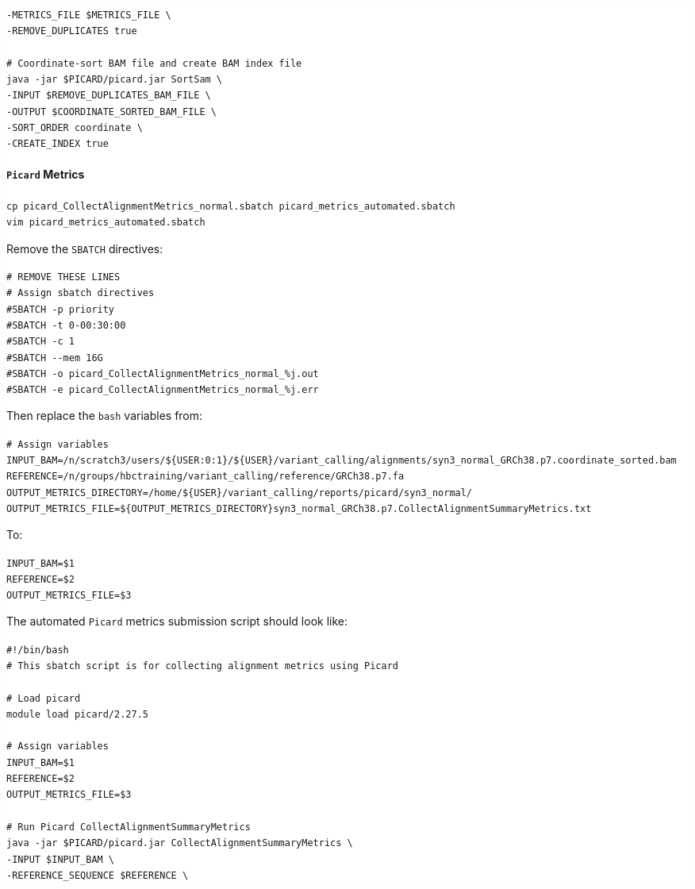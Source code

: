 ```
-METRICS_FILE $METRICS_FILE \
-REMOVE_DUPLICATES true

# Coordinate-sort BAM file and create BAM index file
java -jar $PICARD/picard.jar SortSam \
-INPUT $REMOVE_DUPLICATES_BAM_FILE \
-OUTPUT $COORDINATE_SORTED_BAM_FILE \
-SORT_ORDER coordinate \
-CREATE_INDEX true
```

#### `Picard` Metrics

```
cp picard_CollectAlignmentMetrics_normal.sbatch picard_metrics_automated.sbatch
vim picard_metrics_automated.sbatch
```

Remove the `SBATCH` directives:

```
# REMOVE THESE LINES
# Assign sbatch directives
#SBATCH -p priority
#SBATCH -t 0-00:30:00
#SBATCH -c 1
#SBATCH --mem 16G
#SBATCH -o picard_CollectAlignmentMetrics_normal_%j.out
#SBATCH -e picard_CollectAlignmentMetrics_normal_%j.err
```

Then replace the `bash` variables from:

```
# Assign variables
INPUT_BAM=/n/scratch3/users/${USER:0:1}/${USER}/variant_calling/alignments/syn3_normal_GRCh38.p7.coordinate_sorted.bam
REFERENCE=/n/groups/hbctraining/variant_calling/reference/GRCh38.p7.fa
OUTPUT_METRICS_DIRECTORY=/home/${USER}/variant_calling/reports/picard/syn3_normal/
OUTPUT_METRICS_FILE=${OUTPUT_METRICS_DIRECTORY}syn3_normal_GRCh38.p7.CollectAlignmentSummaryMetrics.txt
```

To:

```
INPUT_BAM=$1
REFERENCE=$2
OUTPUT_METRICS_FILE=$3
```

The automated `Picard` metrics submission script should look like:

```
#!/bin/bash
# This sbatch script is for collecting alignment metrics using Picard 

# Load picard
module load picard/2.27.5

# Assign variables
INPUT_BAM=$1
REFERENCE=$2
OUTPUT_METRICS_FILE=$3

# Run Picard CollectAlignmentSummaryMetrics
java -jar $PICARD/picard.jar CollectAlignmentSummaryMetrics \
-INPUT $INPUT_BAM \
-REFERENCE_SEQUENCE $REFERENCE \
```